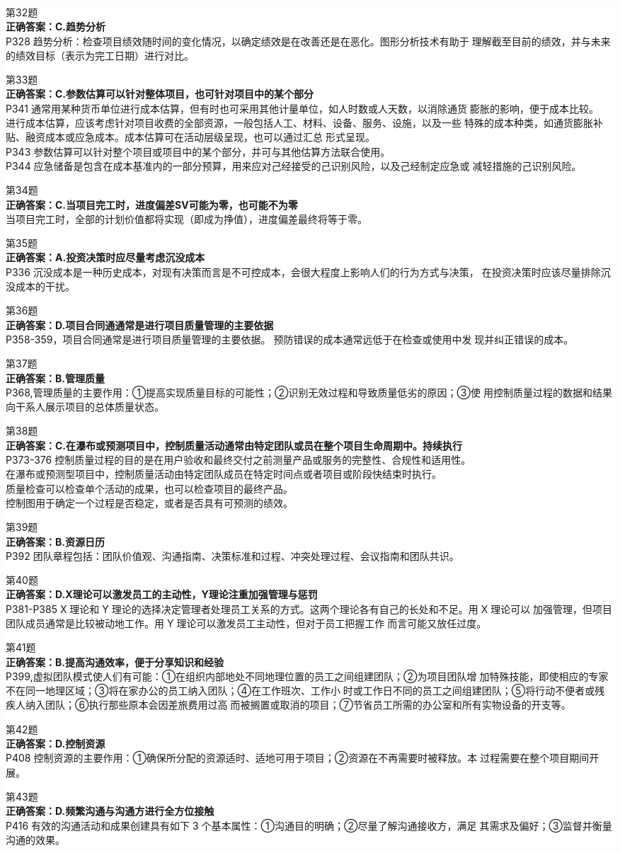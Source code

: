 第32题  
**正确答案：C.趋势分析**  
P328 趋势分析：检查项目绩效随时间的变化情况，以确定绩效是在改善还是在恶化。图形分析技术有助于 理解截至目前的绩效，并与未来的绩效目标（表示为完工日期）进行对比。  
  
第33题  
**正确答案：C.参数估算可以针对整体项目，也可针对项目中的某个部分**  
P341 通常用某种货币单位进行成本估算，但有时也可采用其他计量单位，如人时数或人天数，以消除通货 膨胀的影响，便于成本比较。  
进行成本估算，应该考虑针对项目收费的全部资源，一般包括人工、材料、设备、服务、设施，以及一些 特殊的成本种类，如通货膨胀补贴、融资成本或应急成本。成本估算可在活动层级呈现，也可以通过汇总 形式呈现。  
P343 参数估算可以针对整个项目或项目中的某个部分，并可与其他估算方法联合使用。  
P344 应急储备是包含在成本基准内的一部分预算，用来应对己经接受的己识别风险，以及己经制定应急或 减轻措施的己识别风险。  
  
第34题  
**正确答案：C.当项目完工时，进度偏差SV可能为零，也可能不为零**  
当项目完工时，全部的计划价值都将实现（即成为挣值），进度偏差最终将等于零。  
  
第35题  
**正确答案：A.投资决策时应尽量考虑沉没成本**  
P336 沉没成本是一种历史成本，对现有决策而言是不可控成本，会很大程度上影响人们的行为方式与决策， 在投资决策时应该尽量排除沉没成本的干扰。  
  
第36题  
**正确答案：D.项目合同通通常是进行项目质量管理的主要依据**  
P358-359，项目合同通常是进行项目质量管理的主要依据。 预防错误的成本通常远低于在检查或使用中发 现并纠正错误的成本。  
  
第37题  
**正确答案：B.管理质量**  
P368,管理质量的主要作用：①提高实现质量目标的可能性；②识别无效过程和导致质量低劣的原因；③使 用控制质量过程的数据和结果向干系人展示项目的总体质量状态。  
  
第38题  
**正确答案：C.在瀑布或预测项目中，控制质量活动通常由特定团队或员在整个项目生命周期中。持续执行**  
P373-376 控制质量过程的目的是在用户验收和最终交付之前测量产品或服务的完整性、合规性和适用性。  
在瀑布或预测型项目中，控制质量活动由特定团队成员在特定时间点或者项目或阶段快结束时执行。  
质量检查可以检查单个活动的成果，也可以检查项目的最终产品。  
控制图用于确定一个过程是否稳定，或者是否具有可预测的绩效。  
  
第39题  
**正确答案：B.资源日历**  
P392 团队章程包括：团队价值观、沟通指南、决策标准和过程、冲突处理过程、会议指南和团队共识。  
  
第40题  
**正确答案：D.X理论可以激发员工的主动性，Y理论注重加强管理与惩罚**  
P381-P385 X 理论和 Y 理论的选择决定管理者处理员工关系的方式。这两个理论各有自己的长处和不足。用 X 理论可以 加强管理，但项目团队成员通常是比较被动地工作。用 Y 理论可以激发员工主动性，但对于员工把握工作 而言可能又放任过度。  
  
第41题  
**正确答案：B.提高沟通效率，便于分享知识和经验**  
P399,虚拟团队模式使人们有可能：①在组织内部地处不同地理位置的员工之间组建团队；②为项目团队增 加特殊技能，即使相应的专家不在同一地理区域；③将在家办公的员工纳入团队；④在工作班次、工作小 时或工作日不同的员工之间组建团队；⑤将行动不便者或残疾人纳入团队；⑥执行那些原本会因差旅费用过高 而被搁置或取消的项目；⑦节省员工所需的办公室和所有实物设备的开支等。  
  
第42题  
**正确答案：D.控制资源**  
P408 控制资源的主要作用：①确保所分配的资源适时、适地可用于项目；②资源在不再需要时被释放。本 过程需要在整个项目期间开展。  
  
第43题  
**正确答案：D.频繁沟通与沟通方进行全方位接触**  
P416 有效的沟通活动和成果创建具有如下 3 个基本属性：①沟通目的明确；②尽量了解沟通接收方，满足 其需求及偏好；③监督并衡量沟通的效果。  
  